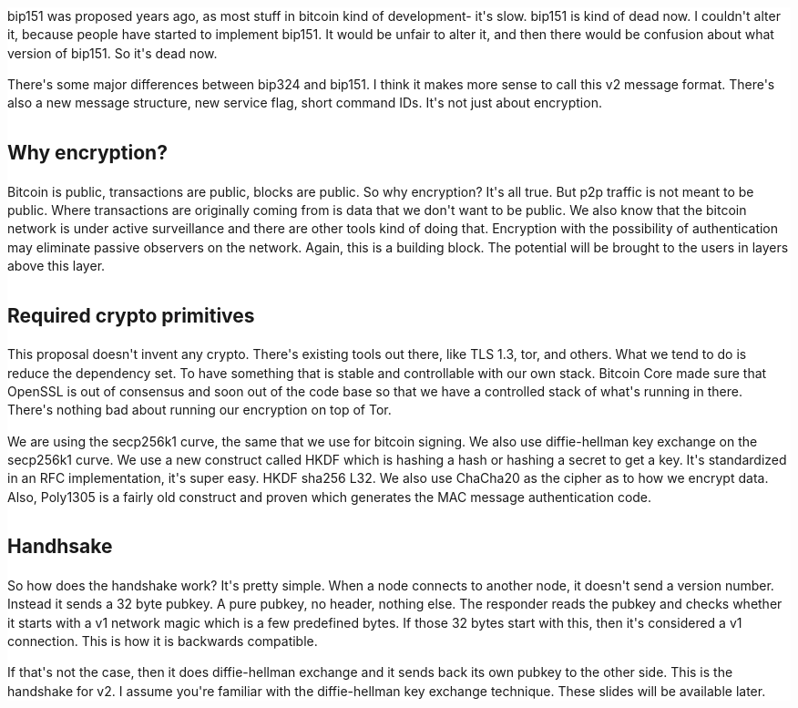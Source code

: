 bip151 was proposed years ago, as most stuff in bitcoin kind of
development- it's slow. bip151 is kind of dead now. I couldn't alter it,
because people have started to implement bip151. It would be unfair to
alter it, and then there would be confusion about what version of
bip151. So it's dead now.

There's some major differences between bip324 and bip151. I think it
makes more sense to call this v2 message format. There's also a new
message structure, new service flag, short command IDs. It's not just
about encryption.

## Why encryption?

Bitcoin is public, transactions are public, blocks are public. So why
encryption? It's all true. But p2p traffic is not meant to be public.
Where transactions are originally coming from is data that we don't want
to be public. We also know that the bitcoin network is under active
surveillance and there are other tools kind of doing that. Encryption
with the possibility of authentication may eliminate passive observers
on the network. Again, this is a building block. The potential will be
brought to the users in layers above this layer.

## Required crypto primitives

This proposal doesn't invent any crypto. There's existing tools out
there, like TLS 1.3, tor, and others. What we tend to do is reduce the
dependency set. To have something that is stable and controllable with
our own stack. Bitcoin Core made sure that OpenSSL is out of consensus
and soon out of the code base so that we have a controlled stack of
what's running in there. There's nothing bad about running our
encryption on top of Tor.

We are using the secp256k1 curve, the same that we use for bitcoin
signing. We also use diffie-hellman key exchange on the secp256k1 curve.
We use a new construct called HKDF which is hashing a hash or hashing a
secret to get a key. It's standardized in an RFC implementation, it's
super easy. HKDF sha256 L32. We also use ChaCha20 as the cipher as to
how we encrypt data. Also, Poly1305 is a fairly old construct and proven
which generates the MAC message authentication code.

## Handhsake

So how does the handshake work? It's pretty simple. When a node connects
to another node, it doesn't send a version number. Instead it sends a 32
byte pubkey. A pure pubkey, no header, nothing else. The responder reads
the pubkey and checks whether it starts with a v1 network magic which is
a few predefined bytes. If those 32 bytes start with this, then it's
considered a v1 connection. This is how it is backwards compatible.

If that's not the case, then it does diffie-hellman exchange and it
sends back its own pubkey to the other side. This is the handshake for
v2. I assume you're familiar with the diffie-hellman key exchange
technique. These slides will be available later.
